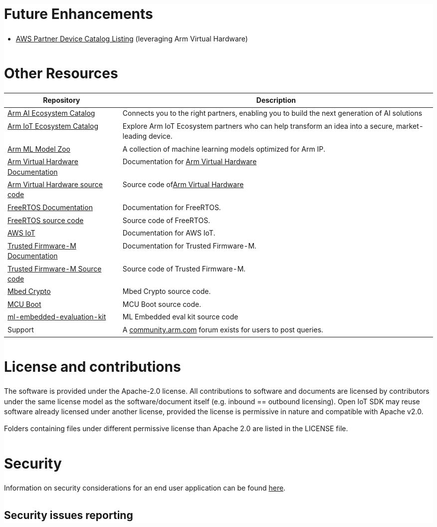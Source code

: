 # Future Enhancements
- [AWS Partner Device Catalog Listing](https://devices.amazonaws.com/) (leveraging Arm Virtual Hardware)


# Other Resources

| Repository                                                                                                    | Description                                                                                                                      |
|---------------------------------------------------------------------------------------------------------------|----------------------------------------------------------------------------------------------------------------------------------|
| [Arm AI Ecosystem Catalog](https://www.arm.com/why-arm/partner-ecosystem/ai-ecosystem-catalog)                | Connects you to the right partners, enabling you to build the next generation of AI solutions                                    |
| [Arm IoT Ecosystem Catalog](https://www.arm.com/why-arm/partner-ecosystem/iot-ecosystem-catalog)              | Explore Arm IoT Ecosystem partners who can help transform an idea into a secure, market-leading device.                          |
| [Arm ML Model Zoo](https://github.com/ARM-software/ML-zoo)                                                    | A collection of machine learning models optimized for Arm IP.                                                                    |
| [Arm Virtual Hardware Documentation](https://mdk-packs.github.io/VHT-TFLmicrospeech/overview/html/index.html) | Documentation for [Arm Virtual Hardware](https://www.arm.com/products/development-tools/simulation/virtual-hardware)             |
| [Arm Virtual Hardware source code](https://github.com/ARM-software/VHT)                                       | Source code of[Arm Virtual Hardware](https://www.arm.com/products/development-tools/simulation/virtual-hardware)                 |
| [FreeRTOS Documentation](https://freertos.org/a00104.html#getting-started)                                    | Documentation for FreeRTOS.                                                                                                      |
| [FreeRTOS source code](https://github.com/FreeRTOS)                                                           | Source code of FreeRTOS.                                                                                                         |
| [AWS IoT](https://docs.aws.amazon.com/iot/latest/developerguide/what-is-aws-iot.html)                         | Documentation for AWS IoT.                                                                                                       |
| [Trusted Firmware-M Documentation](https://tf-m-user-guide.trustedfirmware.org/)                              | Documentation for Trusted Firmware-M.                                                                                            |
| [Trusted Firmware-M Source code](https://git.trustedfirmware.org/TF-M/trusted-firmware-m.git)                 | Source code of Trusted Firmware-M.                                                                                               |
| [Mbed Crypto](https://github.com/ARMmbed/mbedtls)                                                             | Mbed Crypto source code.                                                                                                         |
| [MCU Boot](https://github.com/mcu-tools/mcuboot)                                                              | MCU Boot source code.                                                                                                            |
| [ml-embedded-evaluation-kit](https://review.mlplatform.org/plugins/gitiles/ml/ethos-u/ml-embedded-evaluation-kit) | ML Embedded eval kit source code                                                                                             |
| Support                                                                                                       | A [community.arm.com](http://community.arm.com/) forum exists for users to post queries.                                         |

# License and contributions

The software is provided under the Apache-2.0 license. All contributions to software and documents are licensed by contributors under the same license model as the software/document itself (e.g. inbound == outbound licensing). Open IoT SDK may reuse software already licensed under another license, provided the license is permissive in nature and compatible with Apache v2.0.

Folders containing files under different permissive license than Apache 2.0 are listed in the LICENSE file.

# Security

Information on security considerations for an end user application can be found [here](https://gitlab.arm.com/iot/open-iot-sdk/sdk/-/blob/main/docs/guidelines/Security.md).
## Security issues reporting
